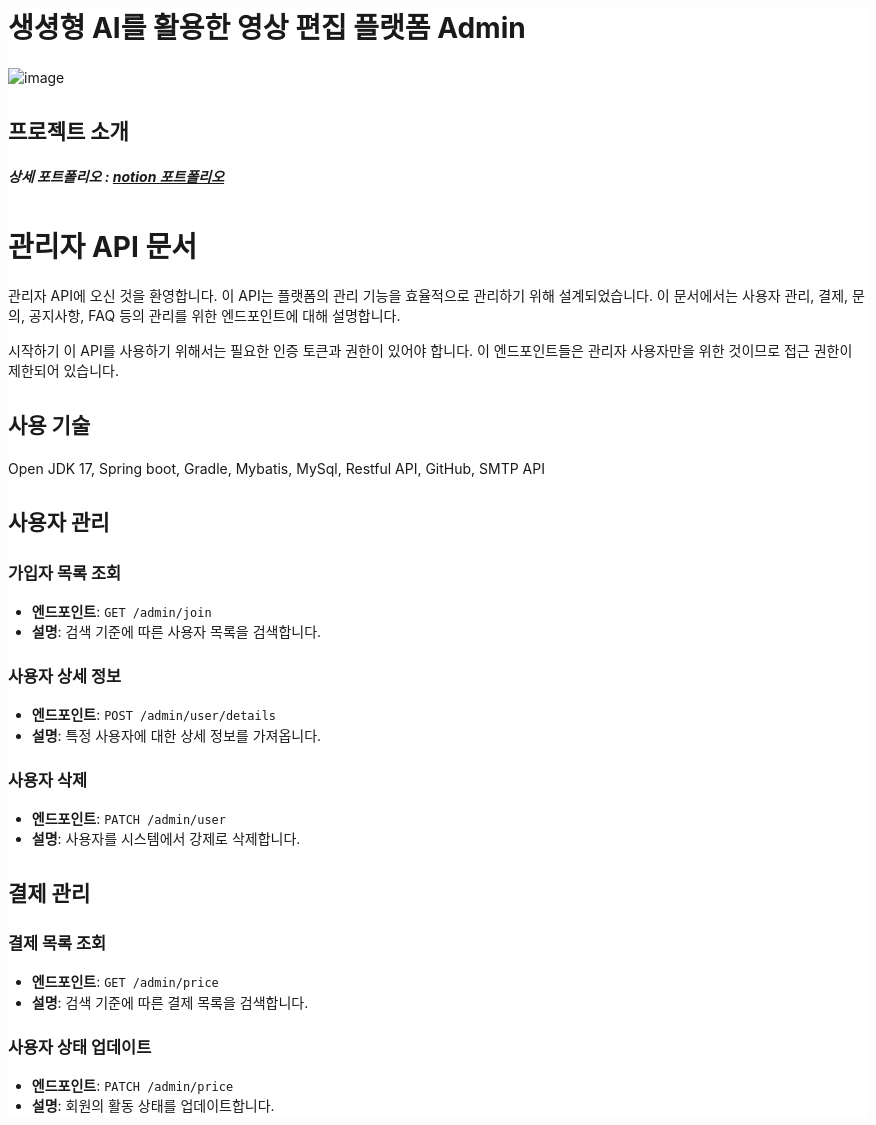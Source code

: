 # 생셩형 AI를 활용한 영상 편집 플랫폼 Admin

![image](https://www.notion.so/image/https%3A%2F%2Fprod-files-secure.s3.us-west-2.amazonaws.com%2Fa8616105-5508-4c8d-93f9-9e47a410cd89%2Fdd6befc7-534a-4731-901e-e31d6979e2d3%2F%25EC%25A0%259C%25EB%25AA%25A9_%25EC%2597%2586%25EB%258A%2594_%25EB%2594%2594%25EC%259E%2590%25EC%259D%25B8_(1).png?table=block&id=ea34e8ff-8598-4a69-a1f3-86e56178c0b4&spaceId=a8616105-5508-4c8d-93f9-9e47a410cd89&width=2000&userId=f73d4ca6-c265-4f94-8d39-cd6c6399751c&cache=v2)


## 프로젝트 소개
##### 상세 포트폴리오 : [notion 포트폴리오](https://evening-cinnamon-d45.notion.site/AI-R-D-Admin-ea34e8ff85984a69a1f386e56178c0b4?pvs=4)




<h1>관리자 API 문서</h1>

관리자 API에 오신 것을 환영합니다. 이 API는 플랫폼의 관리 기능을 효율적으로 관리하기 위해 설계되었습니다. 이 문서에서는 사용자 관리, 결제, 문의, 공지사항, FAQ 등의 관리를 위한 엔드포인트에 대해 설명합니다.

시작하기
이 API를 사용하기 위해서는 필요한 인증 토큰과 권한이 있어야 합니다. 이 엔드포인트들은 관리자 사용자만을 위한 것이므로 접근 권한이 제한되어 있습니다.

## 사용 기술

Open JDK 17, Spring boot, Gradle, Mybatis, MySql, Restful API, GitHub, SMTP API

## <h2>사용자 관리</h2>

### 가입자 목록 조회
- **엔드포인트**: `GET /admin/join`
- **설명**: 검색 기준에 따른 사용자 목록을 검색합니다.

### 사용자 상세 정보
- **엔드포인트**: `POST /admin/user/details`
- **설명**: 특정 사용자에 대한 상세 정보를 가져옵니다.

### 사용자 삭제
- **엔드포인트**: `PATCH /admin/user`
- **설명**: 사용자를 시스템에서 강제로 삭제합니다.

## 결제 관리

### 결제 목록 조회
- **엔드포인트**: `GET /admin/price`
- **설명**: 검색 기준에 따른 결제 목록을 검색합니다.

### 사용자 상태 업데이트
- **엔드포인트**: `PATCH /admin/price`
- **설명**: 회원의 활동 상태를 업데이트합니다.
